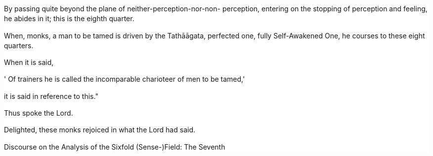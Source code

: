  By passing quite beyond the plane of neither-perception-nor-non- perception,
 entering on the stopping of perception and feeling,
 he abides in it;
 this is the eighth quarter.

 When, monks, a man to be tamed
 is driven by the Tathāāgata,
 perfected one,
 fully Self-Awakened One,
 he courses to these eight quarters.

 When it is said,

 ' Of trainers
 he is called the incomparable charioteer
 of men to be tamed,'

 it is said in reference to this."

 Thus spoke the Lord.

 Delighted, these monks rejoiced in what the Lord had said.

 Discourse on the Analysis of the Sixfold (Sense-)Field:
 The Seventh
